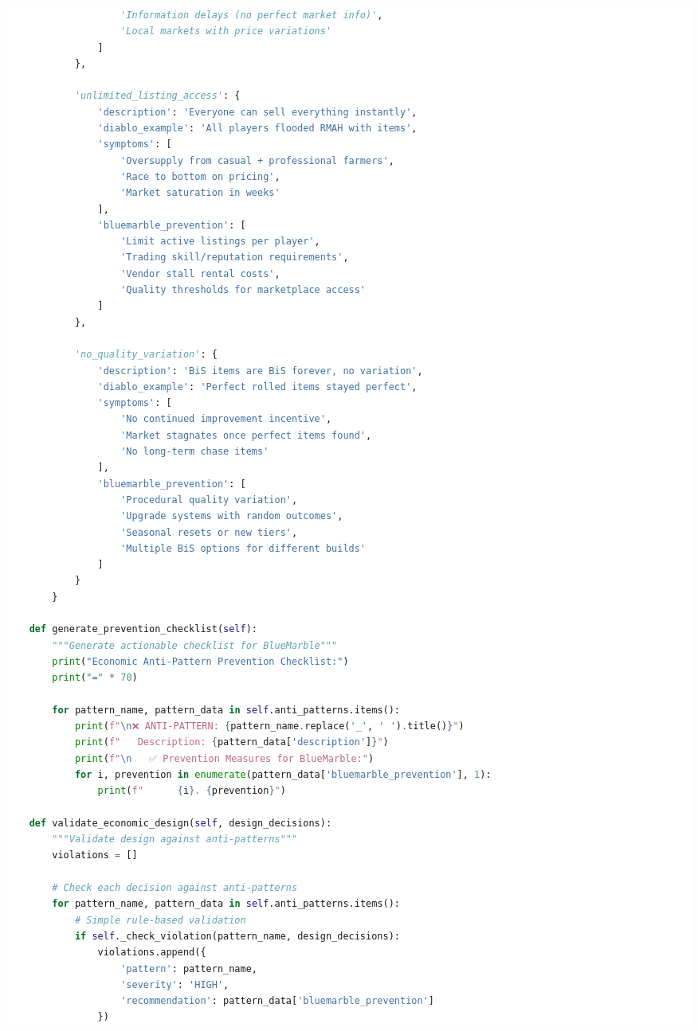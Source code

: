 ```python
                    'Information delays (no perfect market info)',
                    'Local markets with price variations'
                ]
            },
            
            'unlimited_listing_access': {
                'description': 'Everyone can sell everything instantly',
                'diablo_example': 'All players flooded RMAH with items',
                'symptoms': [
                    'Oversupply from casual + professional farmers',
                    'Race to bottom on pricing',
                    'Market saturation in weeks'
                ],
                'bluemarble_prevention': [
                    'Limit active listings per player',
                    'Trading skill/reputation requirements',
                    'Vendor stall rental costs',
                    'Quality thresholds for marketplace access'
                ]
            },
            
            'no_quality_variation': {
                'description': 'BiS items are BiS forever, no variation',
                'diablo_example': 'Perfect rolled items stayed perfect',
                'symptoms': [
                    'No continued improvement incentive',
                    'Market stagnates once perfect items found',
                    'No long-term chase items'
                ],
                'bluemarble_prevention': [
                    'Procedural quality variation',
                    'Upgrade systems with random outcomes',
                    'Seasonal resets or new tiers',
                    'Multiple BiS options for different builds'
                ]
            }
        }
        
    def generate_prevention_checklist(self):
        """Generate actionable checklist for BlueMarble"""
        print("Economic Anti-Pattern Prevention Checklist:")
        print("=" * 70)
        
        for pattern_name, pattern_data in self.anti_patterns.items():
            print(f"\n❌ ANTI-PATTERN: {pattern_name.replace('_', ' ').title()}")
            print(f"   Description: {pattern_data['description']}")
            print(f"\n   ✅ Prevention Measures for BlueMarble:")
            for i, prevention in enumerate(pattern_data['bluemarble_prevention'], 1):
                print(f"      {i}. {prevention}")
                
    def validate_economic_design(self, design_decisions):
        """Validate design against anti-patterns"""
        violations = []
        
        # Check each decision against anti-patterns
        for pattern_name, pattern_data in self.anti_patterns.items():
            # Simple rule-based validation
            if self._check_violation(pattern_name, design_decisions):
                violations.append({
                    'pattern': pattern_name,
                    'severity': 'HIGH',
                    'recommendation': pattern_data['bluemarble_prevention']
                })
```